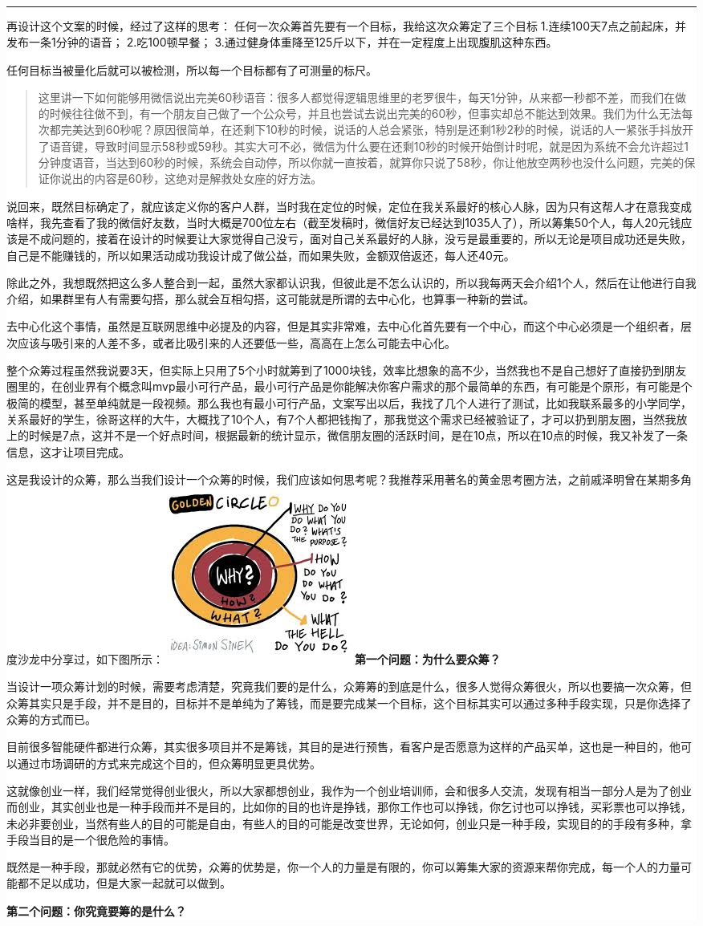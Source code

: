 -------------------

再设计这个文案的时候，经过了这样的思考：
任何一次众筹首先要有一个目标，我给这次众筹定了三个目标
1.连续100天7点之前起床，并发布一条1分钟的语音；
2.吃100顿早餐；
3.通过健身体重降至125斤以下，并在一定程度上出现腹肌这种东西。

任何目标当被量化后就可以被检测，所以每一个目标都有了可测量的标尺。
>这里讲一下如何能够用微信说出完美60秒语音：很多人都觉得逻辑思维里的老罗很牛，每天1分钟，从来都一秒都不差，而我们在做的时候往往做不到，有一个朋友自己做了一个公众号，并且也尝试去说出完美的60秒，但事实却总不能达到效果。我们为什么无法每次都完美达到60秒呢？原因很简单，在还剩下10秒的时候，说话的人总会紧张，特别是还剩1秒2秒的时候，说话的人一紧张手抖放开了语音键，导致时间显示58秒或59秒。其实大可不必，微信为什么要在还剩10秒的时候开始倒计时呢，就是因为系统不会允许超过1分钟度语音，当达到60秒的时候，系统会自动停，所以你就一直按着，就算你只说了58秒，你让他放空两秒也没什么问题，完美的保证你说出的内容是60秒，这绝对是解救处女座的好方法。

说回来，既然目标确定了，就应该定义你的客户人群，当时我在定位的时候，定位在我关系最好的核心人脉，因为只有这帮人才在意我变成啥样，我先查看了我的微信好友数，当时大概是700位左右（截至发稿时，微信好友已经达到1035人了），所以筹集50个人，每人20元钱应该是不成问题的，接着在设计的时候要让大家觉得自己没亏，面对自己关系最好的人脉，没亏是最重要的，所以无论是项目成功还是失败，自己是不能赚钱的，所以如果活动成功我设计成了做公益，而如果失败，金额双倍返还，每人还40元。

除此之外，我想既然把这么多人整合到一起，虽然大家都认识我，但彼此是不怎么认识的，所以我每两天会介绍1个人，然后在让他进行自我介绍，如果群里有人有需要勾搭，那么就会互相勾搭，这可能就是所谓的去中心化，也算事一种新的尝试。

去中心化这个事情，虽然是互联网思维中必提及的内容，但是其实非常难，去中心化首先要有一个中心，而这个中心必须是一个组织者，层次应该与吸引来的人差不多，或者比吸引来的人还要低一些，高高在上怎么可能去中心化。

整个众筹过程虽然我说要3天，但实际上只用了5个小时就筹到了1000块钱，效率比想象的高不少，当然我也不是自己想好了直接扔到朋友圈里的，在创业界有个概念叫mvp最小可行产品，最小可行产品是你能解决你客户需求的那个最简单的东西，有可能是个原形，有可能是个极简的模型，甚至单纯就是一段视频。那么我也有最小可行产品，文案写出以后，我找了几个人进行了测试，比如我联系最多的小学同学，关系最好的学生，徐哥这样的大牛，大概找了10个人，有7个人都把钱掏了，那我觉这个需求已经被验证了，才可以扔到朋友圈，当然我放上的时候是7点，这并不是一个好点时间，根据最新的统计显示，微信朋友圈的活跃时间，是在10点，所以在10点的时候，我又补发了一条信息，这才让项目完成。

这是我设计的众筹，那么当我们设计一个众筹的时候，我们应该如何思考呢？我推荐采用著名的黄金思考圈方法，之前戚泽明曾在某期多角度沙龙中分享过，如下图所示：
![Alt text](/images/goldencircle.jpg)
**第一个问题：为什么要众筹？**

当设计一项众筹计划的时候，需要考虑清楚，究竟我们要的是什么，众筹筹的到底是什么，很多人觉得众筹很火，所以也要搞一次众筹，但众筹其实只是手段，并不是目的，目标并不是单纯为了筹钱，而是要完成某一个目标，这个目标其实可以通过多种手段实现，只是你选择了众筹的方式而已。

目前很多智能硬件都进行众筹，其实很多项目并不是筹钱，其目的是进行预售，看客户是否愿意为这样的产品买单，这也是一种目的，他可以通过市场调研的方式来完成这个目的，但众筹明显更具优势。

这就像创业一样，我们经常觉得创业很火，所以大家都想创业，我作为一个创业培训师，会和很多人交流，发现有相当一部分人是为了创业而创业，其实创业也是一种手段而并不是目的，比如你的目的也许是挣钱，那你工作也可以挣钱，你乞讨也可以挣钱，买彩票也可以挣钱，未必非要创业，当然有些人的目的可能是自由，有些人的目的可能是改变世界，无论如何，创业只是一种手段，实现目的的手段有多种，拿手段当目的是一个很危险的事情。

既然是一种手段，那就必然有它的优势，众筹的优势是，你一个人的力量是有限的，你可以筹集大家的资源来帮你完成，每一个人的力量可能都不足以成功，但是大家一起就可以做到。

**第二个问题：你究竟要筹的是什么？**
